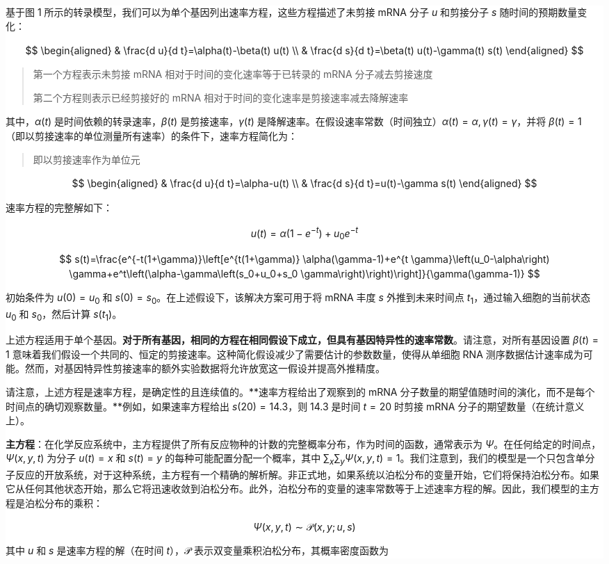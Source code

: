 基于图 1 所示的转录模型，我们可以为单个基因列出速率方程，这些方程描述了未剪接 mRNA 分子 $u$ 和剪接分子 $s$ 随时间的预期数量变化：

$$
\begin{aligned}
& \frac{d u}{d t}=\alpha(t)-\beta(t) u(t) \\
& \frac{d s}{d t}=\beta(t) u(t)-\gamma(t) s(t)
\end{aligned}
$$



> 第一个方程表示未剪接 mRNA 相对于时间的变化速率等于已转录的 mRNA 分子减去剪接速度
>
> 第二个方程则表示已经剪接好的 mRNA 相对于时间的变化速率是剪接速率减去降解速率

其中，$\alpha(t)$ 是时间依赖的转录速率，$\beta(t)$ 是剪接速率，$\gamma(t)$ 是降解速率。在假设速率常数（时间独立）$\alpha(t)=\alpha, \gamma(t)=\gamma$，并将 $\beta(t)=1$ （即以剪接速率的单位测量所有速率）的条件下，速率方程简化为：

> 即以剪接速率作为单位元


$$
\begin{aligned}
& \frac{d u}{d t}=\alpha-u(t) \\
& \frac{d s}{d t}=u(t)-\gamma s(t)
\end{aligned}
$$

速率方程的完整解如下：

$$
u(t)=\alpha\left(1-e^{-t}\right)+u_0 e^{-t}
$$

$$
s(t)=\frac{e^{-t(1+\gamma)}\left[e^{t(1+\gamma)} \alpha(\gamma-1)+e^{t \gamma}\left(u_0-\alpha\right) \gamma+e^t\left(\alpha-\gamma\left(s_0+u_0+s_0 \gamma\right)\right)\right]}{\gamma(\gamma-1)}
$$

初始条件为 $u(0)=u_0$ 和 $s(0)=s_0$。在上述假设下，该解决方案可用于将 mRNA 丰度 $s$ 外推到未来时间点 $t_1$，通过输入细胞的当前状态 $u_0$ 和 $s_0$，然后计算 $s\left(t_1\right)$。

上述方程适用于单个基因。**对于所有基因，相同的方程在相同假设下成立，但具有基因特异性的速率常数**。请注意，对所有基因设置 $\beta(t)=1$ 意味着我们假设一个共同的、恒定的剪接速率。这种简化假设减少了需要估计的参数数量，使得从单细胞 RNA 测序数据估计速率成为可能。然而，对基因特异性剪接速率的额外实验数据将允许放宽这一假设并提高外推精度。

请注意，上述方程是速率方程，是确定性的且连续值的。**速率方程给出了观察到的 mRNA 分子数量的期望值随时间的演化，而不是每个时间点的确切观察数量。**例如，如果速率方程给出 $s(20)=14.3$，则 14.3 是时间 $t=20$ 时剪接 mRNA 分子的期望数量（在统计意义上）。

**主方程**：在化学反应系统中，主方程提供了所有反应物种的计数的完整概率分布，作为时间的函数，通常表示为 $\Psi$。在任何给定的时间点，$\Psi(x, y, t)$ 为分子 $u(t)=x$ 和 $s(t)=y$ 的每种可能配置分配一个概率，其中 $\sum_x \sum_y \Psi(x, y, t)=1$。我们注意到，我们的模型是一个只包含单分子反应的开放系统，对于这种系统，主方程有一个精确的解析解。非正式地，如果系统以泊松分布的变量开始，它们将保持泊松分布。如果它从任何其他状态开始，那么它将迅速收敛到泊松分布。此外，泊松分布的变量的速率常数等于上述速率方程的解。因此，我们模型的主方程是泊松分布的乘积：

$$
\Psi(x, y, t) \sim \mathcal{P}(x, y ; u, s)
$$

其中 $u$ 和 $s$ 是速率方程的解（在时间 $t$），$\mathcal{P}$ 表示双变量乘积泊松分布，其概率密度函数为
